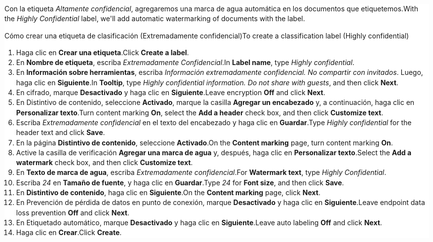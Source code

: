 <span data-ttu-id="b6a33-264">Con la etiqueta *Altamente confidencial*, agregaremos una marca de agua automática en los documentos que etiquetemos.</span><span class="sxs-lookup"><span data-stu-id="b6a33-264">With the *Highly Confidential* label, we'll add automatic watermarking of documents with the label.</span></span>

<span data-ttu-id="b6a33-265">Cómo crear una etiqueta de clasificación (Extremadamente confidencial)</span><span class="sxs-lookup"><span data-stu-id="b6a33-265">To create a classification label (Highly confidential)</span></span>
1. <span data-ttu-id="b6a33-266">Haga clic en **Crear una etiqueta**.</span><span class="sxs-lookup"><span data-stu-id="b6a33-266">Click **Create a label**.</span></span>
2. <span data-ttu-id="b6a33-267">En **Nombre de etiqueta**, escriba *Extremadamente Confidencial*.</span><span class="sxs-lookup"><span data-stu-id="b6a33-267">In **Label name**, type *Highly confidential*.</span></span>
3. <span data-ttu-id="b6a33-268">En **Información sobre herramientas**, escriba *Información extremadamente confidencial. No compartir con invitados*. Luego, haga clic en **Siguiente**.</span><span class="sxs-lookup"><span data-stu-id="b6a33-268">In **Tooltip**, type *Highly confidential information. Do not share with guests*, and then click **Next**.</span></span>
4. <span data-ttu-id="b6a33-269">En cifrado, marque **Desactivado** y haga clic en **Siguiente**.</span><span class="sxs-lookup"><span data-stu-id="b6a33-269">Leave encryption **Off** and click **Next**.</span></span>
5. <span data-ttu-id="b6a33-270">En Distintivo de contenido, seleccione **Activado**, marque la casilla **Agregar un encabezado** y, a continuación, haga clic en **Personalizar texto**.</span><span class="sxs-lookup"><span data-stu-id="b6a33-270">Turn content marking **On**, select the **Add a header** check box, and then click **Customize text**.</span></span>
6. <span data-ttu-id="b6a33-271">Escriba *Extremadamente confidencial* en el texto del encabezado y haga clic en **Guardar**.</span><span class="sxs-lookup"><span data-stu-id="b6a33-271">Type *Highly confidential* for the header text and click **Save**.</span></span>
7. <span data-ttu-id="b6a33-272">En la página **Distintivo de contenido**, seleccione **Activado**.</span><span class="sxs-lookup"><span data-stu-id="b6a33-272">On the **Content marking** page, turn content marking **On**.</span></span>
8. <span data-ttu-id="b6a33-273">Active la casilla de verificación **Agregar una marca de agua** y, después, haga clic en **Personalizar texto**.</span><span class="sxs-lookup"><span data-stu-id="b6a33-273">Select the **Add a watermark** check box, and then click **Customize text**.</span></span>
9. <span data-ttu-id="b6a33-274">En **Texto de marca de agua**, escriba *Extremadamente confidencial*.</span><span class="sxs-lookup"><span data-stu-id="b6a33-274">For **Watermark text**, type *Highly Confidential*.</span></span>
10. <span data-ttu-id="b6a33-275">Escriba *24* en **Tamaño de fuente**, y haga clic en **Guardar**.</span><span class="sxs-lookup"><span data-stu-id="b6a33-275">Type *24* for **Font size**, and then click **Save**.</span></span>
11. <span data-ttu-id="b6a33-276">En **Distintivo de contenido**, haga clic en **Siguiente**.</span><span class="sxs-lookup"><span data-stu-id="b6a33-276">On the **Content marking** page, click **Next**.</span></span>
12. <span data-ttu-id="b6a33-277">En Prevención de pérdida de datos en punto de conexión, marque **Desactivado** y haga clic en **Siguiente**.</span><span class="sxs-lookup"><span data-stu-id="b6a33-277">Leave endpoint data loss prevention **Off** and click **Next**.</span></span>
13. <span data-ttu-id="b6a33-278">En Etiquetado automático, marque **Desactivado** y haga clic en **Siguiente**.</span><span class="sxs-lookup"><span data-stu-id="b6a33-278">Leave auto labeling **Off** and click **Next**.</span></span>
14. <span data-ttu-id="b6a33-279">Haga clic en **Crear**.</span><span class="sxs-lookup"><span data-stu-id="b6a33-279">Click **Create**.</span></span>
